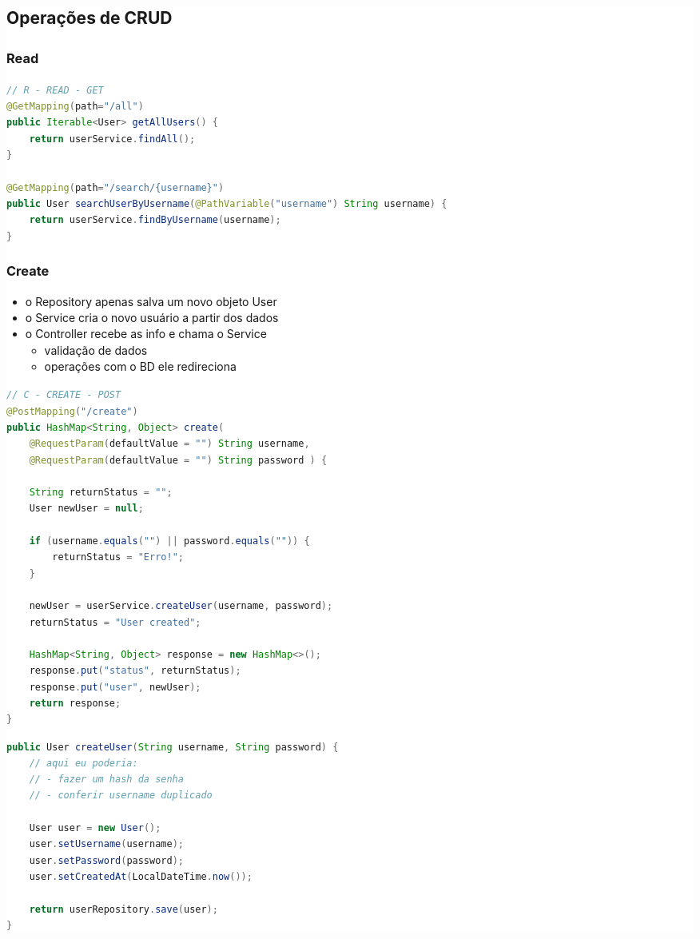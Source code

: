 ## Operações de CRUD

### Read

```java
// R - READ - GET
@GetMapping(path="/all")
public Iterable<User> getAllUsers() {
    return userService.findAll();
}

@GetMapping(path="/search/{username}")
public User searchUserByUsername(@PathVariable("username") String username) {        
    return userService.findByUsername(username);
}
```

### Create

- o Repository apenas salva um novo objeto User
- o Service cria o novo usuário a partir dos dados
- o Controller recebe as info e chama o Service
    - validação de dados
    - operações com o BD ele redireciona

```java
// C - CREATE - POST
@PostMapping("/create")
public HashMap<String, Object> create(
    @RequestParam(defaultValue = "") String username, 
    @RequestParam(defaultValue = "") String password ) {

    String returnStatus = "";
    User newUser = null;
    
    if (username.equals("") || password.equals("")) {
        returnStatus = "Erro!";
    }

    newUser = userService.createUser(username, password);
    returnStatus = "User created";

    HashMap<String, Object> response = new HashMap<>();
    response.put("status", returnStatus);
    response.put("user", newUser);
    return response;
}
```

```java
public User createUser(String username, String password) {
    // aqui eu poderia:
    // - fazer um hash da senha
    // - conferir username duplicado

    User user = new User();
    user.setUsername(username);
    user.setPassword(password);
    user.setCreatedAt(LocalDateTime.now());

    return userRepository.save(user);
}
```
